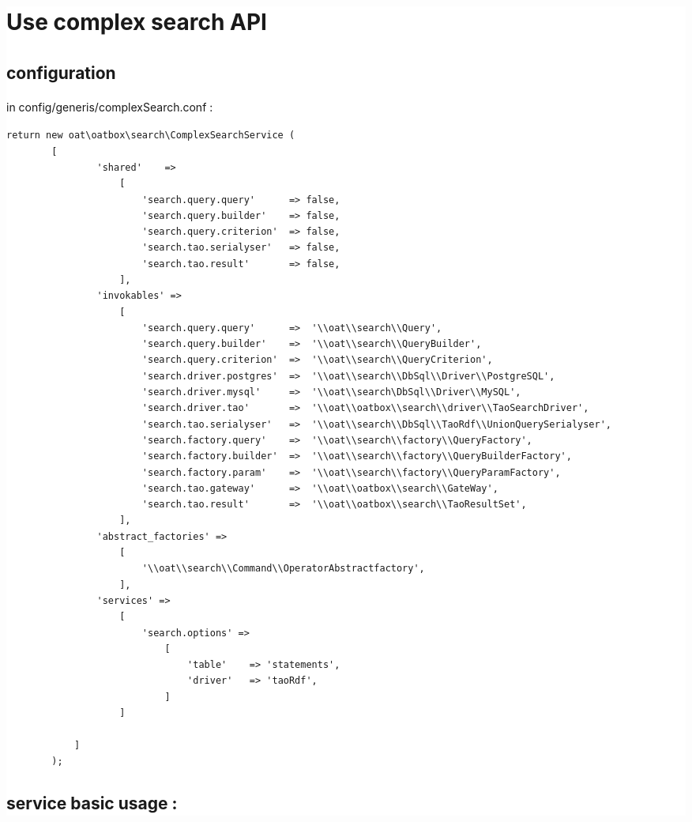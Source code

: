 

Use complex search API
======================

configuration
-------------

in config/generis/complexSearch.conf :


    return new oat\oatbox\search\ComplexSearchService (
            [
                    'shared'    => 
                        [
                            'search.query.query'      => false,
                            'search.query.builder'    => false,
                            'search.query.criterion'  => false,
                            'search.tao.serialyser'   => false,
                            'search.tao.result'       => false,
                        ],
                    'invokables' => 
                        [
                            'search.query.query'      =>  '\\oat\\search\\Query',
                            'search.query.builder'    =>  '\\oat\\search\\QueryBuilder',
                            'search.query.criterion'  =>  '\\oat\\search\\QueryCriterion',
                            'search.driver.postgres'  =>  '\\oat\\search\\DbSql\\Driver\\PostgreSQL',
                            'search.driver.mysql'     =>  '\\oat\\search\DbSql\\Driver\\MySQL',
                            'search.driver.tao'       =>  '\\oat\\oatbox\\search\\driver\\TaoSearchDriver',
                            'search.tao.serialyser'   =>  '\\oat\\search\\DbSql\\TaoRdf\\UnionQuerySerialyser',
                            'search.factory.query'    =>  '\\oat\\search\\factory\\QueryFactory',
                            'search.factory.builder'  =>  '\\oat\\search\\factory\\QueryBuilderFactory',
                            'search.factory.param'    =>  '\\oat\\search\\factory\\QueryParamFactory',
                            'search.tao.gateway'      =>  '\\oat\\oatbox\\search\\GateWay',
                            'search.tao.result'       =>  '\\oat\\oatbox\\search\\TaoResultSet',
                        ],
                    'abstract_factories' => 
                        [
                            '\\oat\\search\\Command\\OperatorAbstractfactory',
                        ],
                    'services' => 
                        [
                            'search.options' =>
                                [
                                    'table'    => 'statements',
                                    'driver'   => 'taoRdf',
                                ]
                        ]

                ]
            );

service basic usage :
---------------------
